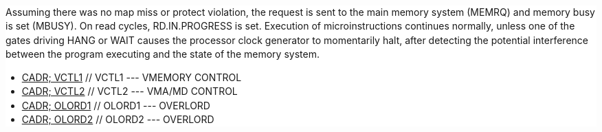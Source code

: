 Assuming there was no map miss or protect violation, the request is
sent to the main memory system (MEMRQ) and memory busy is set (MBUSY).
On read cycles, RD.IN.PROGRESS is set.  Execution of microinstructions
continues normally, unless one of the gates driving HANG or WAIT
causes the processor clock generator to momentarily halt, after
detecting the potential interference between the program executing and
the state of the memory system.

  - [CADR; VCTL1](http://tumbleweed.nu/lm-3/schematics/cadr/vctl1.png) // VCTL1 --- VMEMORY CONTROL
  - [CADR; VCTL2](http://tumbleweed.nu/lm-3/schematics/cadr/vctl2.png) // VCTL2 --- VMA/MD CONTROL
  - [CADR; OLORD1](http://tumbleweed.nu/lm-3/schematics/cadr/olord1.png) // OLORD1 --- OVERLORD
  - [CADR; OLORD2](http://tumbleweed.nu/lm-3/schematics/cadr/olord2.png) // OLORD2 --- OVERLORD
